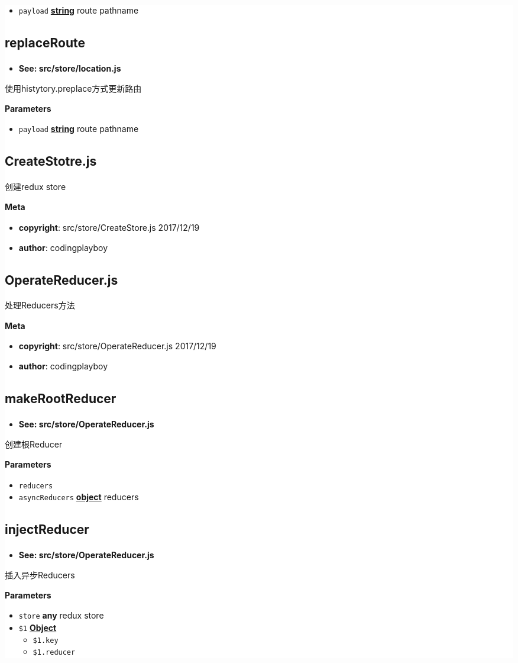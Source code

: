 -   `payload` **[string](https://developer.mozilla.org/docs/Web/JavaScript/Reference/Global_Objects/String)** route pathname

## replaceRoute

-   **See: src/store/location.js**

使用histytory.preplace方式更新路由

**Parameters**

-   `payload` **[string](https://developer.mozilla.org/docs/Web/JavaScript/Reference/Global_Objects/String)** route pathname

## CreateStotre.js

创建redux store

**Meta**

-   **copyright**: src/store/CreateStore.js 2017/12/19

-   **author**: codingplayboy

## OperateReducer.js

处理Reducers方法

**Meta**

-   **copyright**: src/store/OperateReducer.js 2017/12/19

-   **author**: codingplayboy

## makeRootReducer

-   **See: src/store/OperateReducer.js**

创建根Reducer

**Parameters**

-   `reducers`  
-   `asyncReducers` **[object](https://developer.mozilla.org/docs/Web/JavaScript/Reference/Global_Objects/Object)** reducers

## injectReducer

-   **See: src/store/OperateReducer.js**

插入异步Reducers

**Parameters**

-   `store` **any** redux store
-   `$1` **[Object](https://developer.mozilla.org/docs/Web/JavaScript/Reference/Global_Objects/Object)** 
    -   `$1.key`  
    -   `$1.reducer`  
